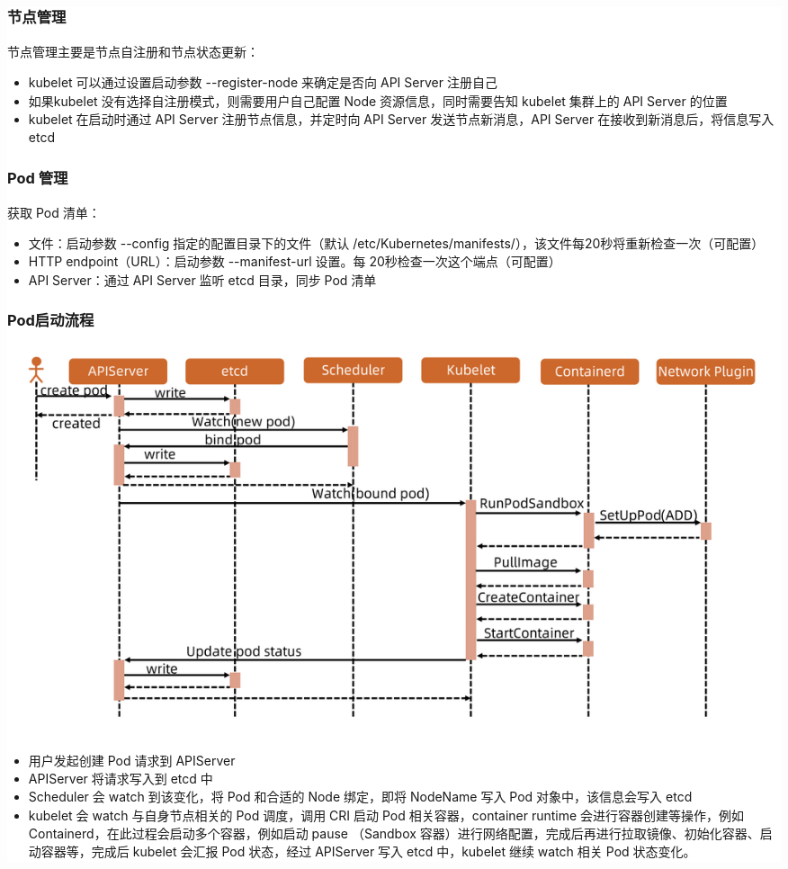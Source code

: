 
### 节点管理

节点管理主要是节点自注册和节点状态更新：

* kubelet 可以通过设置启动参数 --register-node 来确定是否向 API Server 注册自己
* 如果kubelet 没有选择自注册模式，则需要用户自己配置 Node 资源信息，同时需要告知 kubelet 集群上的 API Server 的位置
* kubelet 在启动时通过 API Server 注册节点信息，并定时向 API Server 发送节点新消息，API Server 在接收到新消息后，将信息写入 etcd





### Pod 管理

获取 Pod 清单：

* 文件：启动参数 --config 指定的配置目录下的文件（默认 /etc/Kubernetes/manifests/），该文件每20秒将重新检查一次（可配置）
* HTTP endpoint（URL）：启动参数 --manifest-url 设置。每 20秒检查一次这个端点（可配置）
* API Server：通过 API Server 监听 etcd 目录，同步 Pod 清单



### Pod启动流程



![](/upload/pod_startup_process.png)

* 用户发起创建 Pod 请求到 APIServer
* APIServer 将请求写入到 etcd 中
* Scheduler 会 watch 到该变化，将 Pod 和合适的 Node 绑定，即将 NodeName 写入 Pod 对象中，该信息会写入 etcd
* kubelet 会 watch 与自身节点相关的 Pod 调度，调用 CRI 启动 Pod 相关容器，container runtime 会进行容器创建等操作，例如 Containerd，在此过程会启动多个容器，例如启动 pause （Sandbox 容器）进行网络配置，完成后再进行拉取镜像、初始化容器、启动容器等，完成后 kubelet 会汇报 Pod 状态，经过 APIServer 写入 etcd 中，kubelet 继续 watch 相关 Pod 状态变化。
